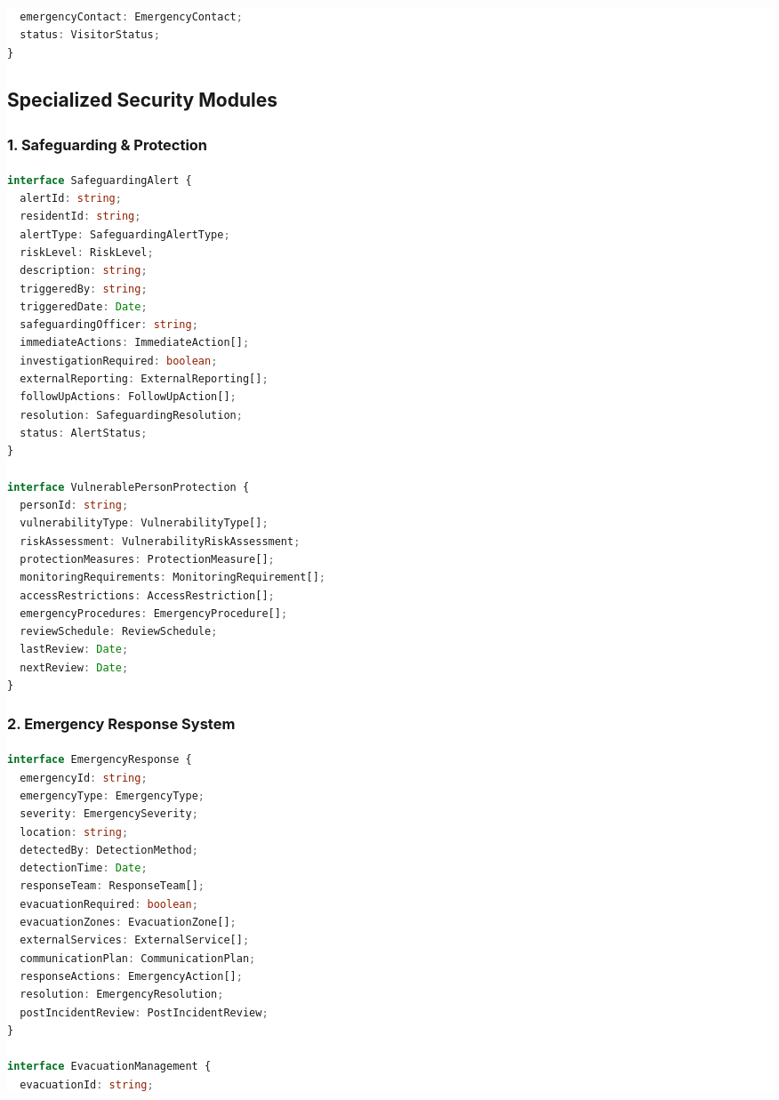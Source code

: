 ```typescript
  emergencyContact: EmergencyContact;
  status: VisitorStatus;
}
```

## Specialized Security Modules

### 1. Safeguarding & Protection

```typescript
interface SafeguardingAlert {
  alertId: string;
  residentId: string;
  alertType: SafeguardingAlertType;
  riskLevel: RiskLevel;
  description: string;
  triggeredBy: string;
  triggeredDate: Date;
  safeguardingOfficer: string;
  immediateActions: ImmediateAction[];
  investigationRequired: boolean;
  externalReporting: ExternalReporting[];
  followUpActions: FollowUpAction[];
  resolution: SafeguardingResolution;
  status: AlertStatus;
}

interface VulnerablePersonProtection {
  personId: string;
  vulnerabilityType: VulnerabilityType[];
  riskAssessment: VulnerabilityRiskAssessment;
  protectionMeasures: ProtectionMeasure[];
  monitoringRequirements: MonitoringRequirement[];
  accessRestrictions: AccessRestriction[];
  emergencyProcedures: EmergencyProcedure[];
  reviewSchedule: ReviewSchedule;
  lastReview: Date;
  nextReview: Date;
}
```

### 2. Emergency Response System

```typescript
interface EmergencyResponse {
  emergencyId: string;
  emergencyType: EmergencyType;
  severity: EmergencySeverity;
  location: string;
  detectedBy: DetectionMethod;
  detectionTime: Date;
  responseTeam: ResponseTeam[];
  evacuationRequired: boolean;
  evacuationZones: EvacuationZone[];
  externalServices: ExternalService[];
  communicationPlan: CommunicationPlan;
  responseActions: EmergencyAction[];
  resolution: EmergencyResolution;
  postIncidentReview: PostIncidentReview;
}

interface EvacuationManagement {
  evacuationId: string;
```